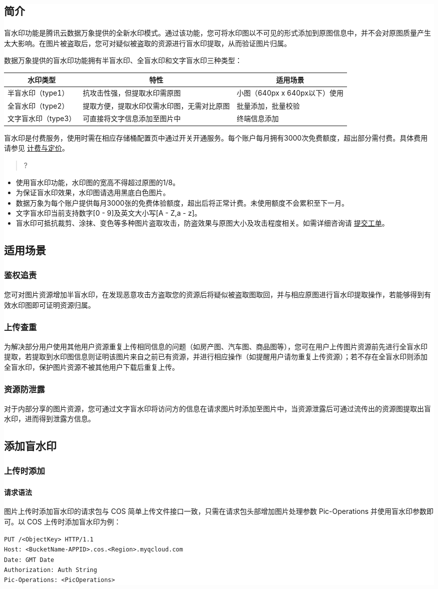 ## 简介

盲水印功能是腾讯云数据万象提供的全新水印模式。通过该功能，您可将水印图以不可见的形式添加到原图信息中，并不会对原图质量产生太大影响。在图片被盗取后，您可对疑似被盗取的资源进行盲水印提取，从而验证图片归属。



数据万象提供的盲水印功能拥有半盲水印、全盲水印和文字盲水印三种类型：

| 水印类型          | 特性                                      | 适用场景                |
| ----------------- | ----------------------------------------- | ----------------------- |
| 半盲水印（type1） | 抗攻击性强，但提取水印需原图              | 小图（640px x 640px以下）使用 |
| 全盲水印（type2） | 提取方便，提取水印仅需水印图，无需对比原图 | 批量添加，批量校验      |
| 文字盲水印（type3） | 可直接将文字信息添加至图片中              | 终端信息添加            |

盲水印是付费服务，使用时需在相应存储桶配置页中通过开关开通服务。每个账户每月拥有3000次免费额度，超出部分需付费。具体费用请参见 [计费与定价](https://cloud.tencent.com/document/product/460/6970)。

>?
- 使用盲水印功能，水印图的宽高不得超过原图的1/8。
- 为保证盲水印效果，水印图请选用黑底白色图片。
- 数据万象为每个账户提供每月3000张的免费体验额度，超出后将正常计费。未使用额度不会累积至下一月。
- 文字盲水印当前支持数字[0 - 9]及英文大小写[A - Z,a - z]。
- 盲水印可抵抗裁剪、涂抹、变色等多种图片盗取攻击，防盗效果与原图大小及攻击程度相关。如需详细咨询请 [提交工单](https://console.cloud.tencent.com/workorder/category)。

## 适用场景

### 鉴权追责

您可对图片资源增加半盲水印，在发现恶意攻击方盗取您的资源后将疑似被盗取图取回，并与相应原图进行盲水印提取操作，若能够得到有效水印图即可证明资源归属。

### 上传查重

为解决部分用户使用其他用户资源重复上传相同信息的问题（如房产图、汽车图、商品图等），您可在用户上传图片资源前先进行全盲水印提取，若提取到水印图信息则证明该图片来自之前已有资源，并进行相应操作（如提醒用户请勿重复上传资源）；若不存在全盲水印则添加全盲水印，保护图片资源不被其他用户下载后重复上传。

### 资源防泄露

对于内部分享的图片资源，您可通过文字盲水印将访问方的信息在请求图片时添加至图片中，当资源泄露后可通过流传出的资源图提取出盲水印，进而得到泄露方信息。



## 添加盲水印

### 上传时添加

#### 请求语法
图片上传时添加盲水印的请求包与 COS 简单上传文件接口一致，只需在请求包头部增加图片处理参数 Pic-Operations 并使用盲水印参数即可。以 COS 上传时添加盲水印为例：

```shell
PUT /<ObjectKey> HTTP/1.1
Host: <BucketName-APPID>.cos.<Region>.myqcloud.com
Date: GMT Date
Authorization: Auth String
Pic-Operations: <PicOperations>
```
